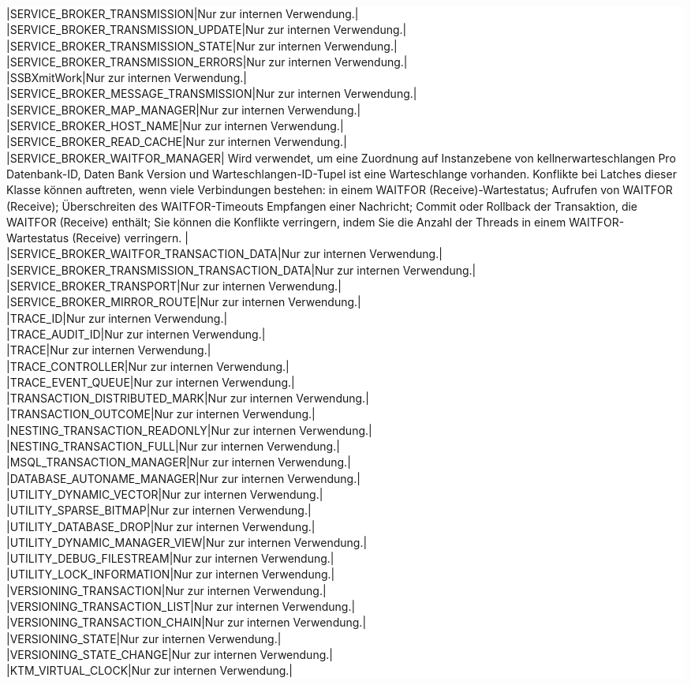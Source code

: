 |SERVICE_BROKER_TRANSMISSION|Nur zur internen Verwendung.|  
|SERVICE_BROKER_TRANSMISSION_UPDATE|Nur zur internen Verwendung.|  
|SERVICE_BROKER_TRANSMISSION_STATE|Nur zur internen Verwendung.|  
|SERVICE_BROKER_TRANSMISSION_ERRORS|Nur zur internen Verwendung.|  
|SSBXmitWork|Nur zur internen Verwendung.|  
|SERVICE_BROKER_MESSAGE_TRANSMISSION|Nur zur internen Verwendung.|  
|SERVICE_BROKER_MAP_MANAGER|Nur zur internen Verwendung.|  
|SERVICE_BROKER_HOST_NAME|Nur zur internen Verwendung.|  
|SERVICE_BROKER_READ_CACHE|Nur zur internen Verwendung.|  
|SERVICE_BROKER_WAITFOR_MANAGER| Wird verwendet, um eine Zuordnung auf Instanzebene von kellnerwarteschlangen Pro Datenbank-ID, Daten Bank Version und Warteschlangen-ID-Tupel ist eine Warteschlange vorhanden. Konflikte bei Latches dieser Klasse können auftreten, wenn viele Verbindungen bestehen: in einem WAITFOR (Receive)-Wartestatus; Aufrufen von WAITFOR (Receive); Überschreiten des WAITFOR-Timeouts Empfangen einer Nachricht; Commit oder Rollback der Transaktion, die WAITFOR (Receive) enthält; Sie können die Konflikte verringern, indem Sie die Anzahl der Threads in einem WAITFOR-Wartestatus (Receive) verringern. |  
|SERVICE_BROKER_WAITFOR_TRANSACTION_DATA|Nur zur internen Verwendung.|  
|SERVICE_BROKER_TRANSMISSION_TRANSACTION_DATA|Nur zur internen Verwendung.|  
|SERVICE_BROKER_TRANSPORT|Nur zur internen Verwendung.|  
|SERVICE_BROKER_MIRROR_ROUTE|Nur zur internen Verwendung.|  
|TRACE_ID|Nur zur internen Verwendung.|  
|TRACE_AUDIT_ID|Nur zur internen Verwendung.|  
|TRACE|Nur zur internen Verwendung.|  
|TRACE_CONTROLLER|Nur zur internen Verwendung.|  
|TRACE_EVENT_QUEUE|Nur zur internen Verwendung.|  
|TRANSACTION_DISTRIBUTED_MARK|Nur zur internen Verwendung.|  
|TRANSACTION_OUTCOME|Nur zur internen Verwendung.|  
|NESTING_TRANSACTION_READONLY|Nur zur internen Verwendung.|  
|NESTING_TRANSACTION_FULL|Nur zur internen Verwendung.|  
|MSQL_TRANSACTION_MANAGER|Nur zur internen Verwendung.|  
|DATABASE_AUTONAME_MANAGER|Nur zur internen Verwendung.|  
|UTILITY_DYNAMIC_VECTOR|Nur zur internen Verwendung.|  
|UTILITY_SPARSE_BITMAP|Nur zur internen Verwendung.|  
|UTILITY_DATABASE_DROP|Nur zur internen Verwendung.|  
|UTILITY_DYNAMIC_MANAGER_VIEW|Nur zur internen Verwendung.|  
|UTILITY_DEBUG_FILESTREAM|Nur zur internen Verwendung.|  
|UTILITY_LOCK_INFORMATION|Nur zur internen Verwendung.|  
|VERSIONING_TRANSACTION|Nur zur internen Verwendung.|  
|VERSIONING_TRANSACTION_LIST|Nur zur internen Verwendung.|  
|VERSIONING_TRANSACTION_CHAIN|Nur zur internen Verwendung.|  
|VERSIONING_STATE|Nur zur internen Verwendung.|  
|VERSIONING_STATE_CHANGE|Nur zur internen Verwendung.|  
|KTM_VIRTUAL_CLOCK|Nur zur internen Verwendung.|  
  